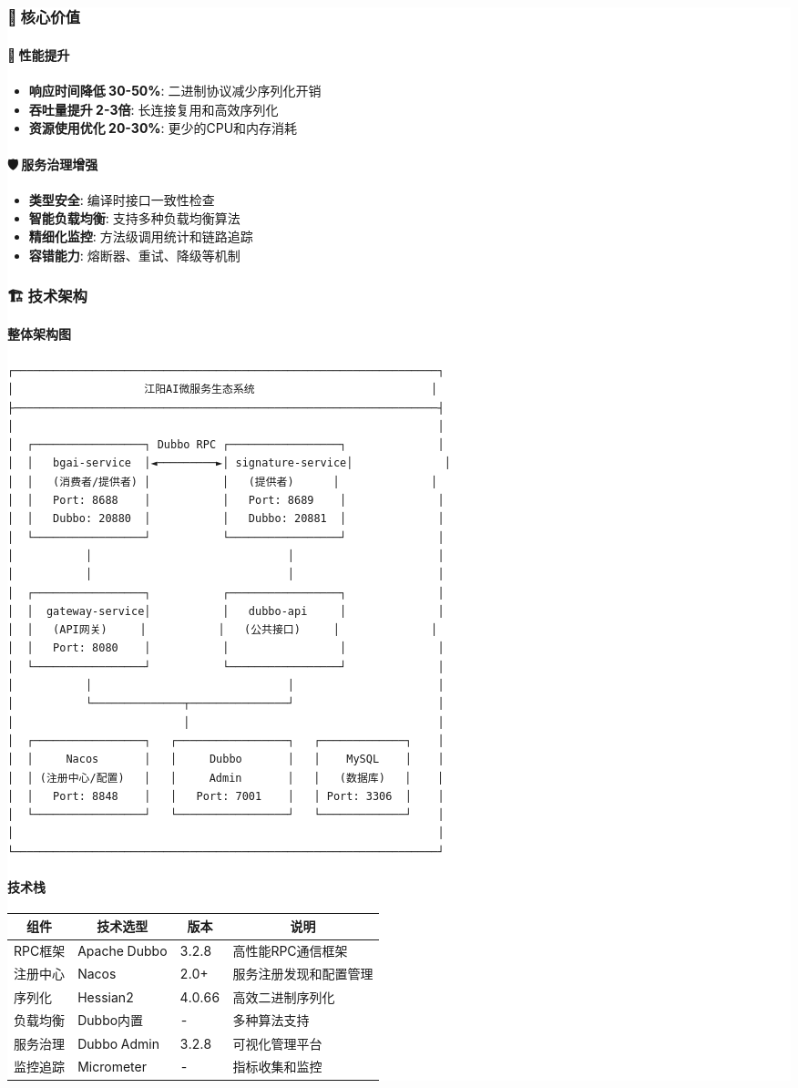 ### 💎 核心价值

#### 🚀 性能提升
- **响应时间降低 30-50%**: 二进制协议减少序列化开销
- **吞吐量提升 2-3倍**: 长连接复用和高效序列化
- **资源使用优化 20-30%**: 更少的CPU和内存消耗

#### 🛡️ 服务治理增强
- **类型安全**: 编译时接口一致性检查
- **智能负载均衡**: 支持多种负载均衡算法
- **精细化监控**: 方法级调用统计和链路追踪
- **容错能力**: 熔断器、重试、降级等机制

### 🏗️ 技术架构

#### 整体架构图

```
┌─────────────────────────────────────────────────────────────────┐
│                    江阳AI微服务生态系统                           │
├─────────────────────────────────────────────────────────────────┤
│                                                                 │
│  ┌─────────────────┐ Dubbo RPC ┌─────────────────┐              │
│  │   bgai-service  │◄─────────►│ signature-service│              │
│  │   (消费者/提供者) │           │   (提供者)      │              │
│  │   Port: 8688    │           │   Port: 8689    │              │
│  │   Dubbo: 20880  │           │   Dubbo: 20881  │              │
│  └─────────────────┘           └─────────────────┘              │
│           │                              │                      │
│           │                              │                      │
│  ┌─────────────────┐           ┌─────────────────┐              │
│  │  gateway-service│           │   dubbo-api     │              │
│  │   (API网关)     │           │   (公共接口)     │              │
│  │   Port: 8080    │           │                 │              │
│  └─────────────────┘           └─────────────────┘              │
│           │                              │                      │
│           └──────────────┬───────────────┘                      │
│                          │                                      │
│  ┌─────────────────┐   ┌─────────────────┐   ┌─────────────┐    │
│  │     Nacos       │   │     Dubbo       │   │    MySQL    │    │
│  │ (注册中心/配置)   │   │     Admin       │   │   (数据库)   │    │
│  │   Port: 8848    │   │   Port: 7001    │   │ Port: 3306  │    │
│  └─────────────────┘   └─────────────────┘   └─────────────┘    │
│                                                                 │
└─────────────────────────────────────────────────────────────────┘
```

#### 技术栈

| 组件 | 技术选型 | 版本 | 说明 |
|------|----------|------|------|
| RPC框架 | Apache Dubbo | 3.2.8 | 高性能RPC通信框架 |
| 注册中心 | Nacos | 2.0+ | 服务注册发现和配置管理 |
| 序列化 | Hessian2 | 4.0.66 | 高效二进制序列化 |
| 负载均衡 | Dubbo内置 | - | 多种算法支持 |
| 服务治理 | Dubbo Admin | 3.2.8 | 可视化管理平台 |
| 监控追踪 | Micrometer | - | 指标收集和监控 |
